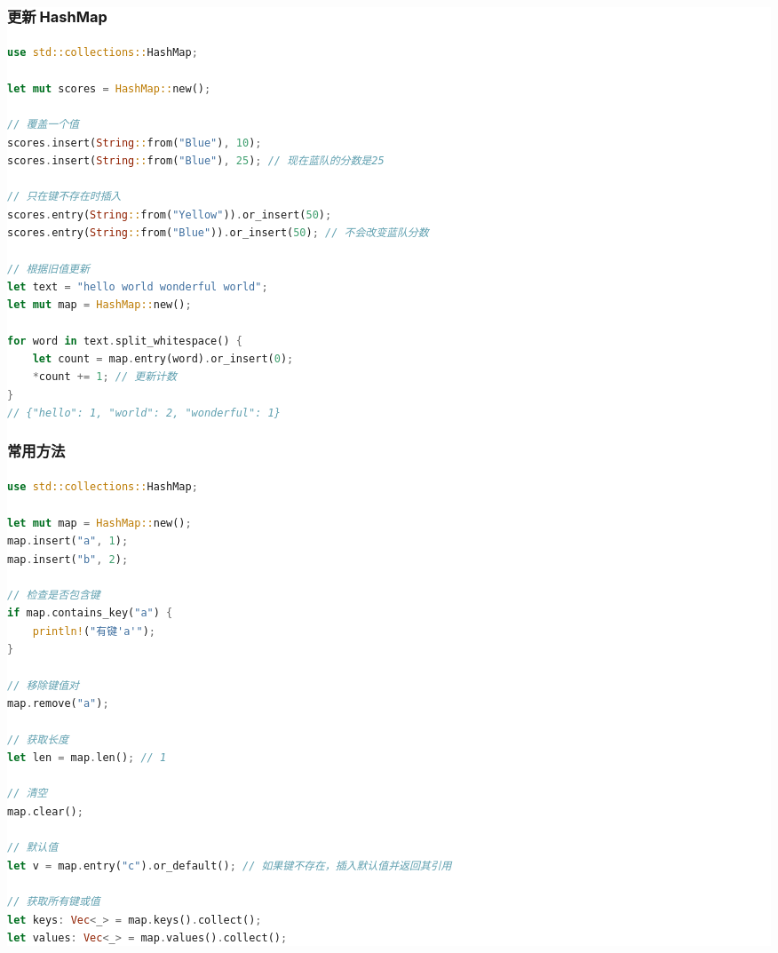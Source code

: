 ### 更新 HashMap

```rust
use std::collections::HashMap;

let mut scores = HashMap::new();

// 覆盖一个值
scores.insert(String::from("Blue"), 10);
scores.insert(String::from("Blue"), 25); // 现在蓝队的分数是25

// 只在键不存在时插入
scores.entry(String::from("Yellow")).or_insert(50);
scores.entry(String::from("Blue")).or_insert(50); // 不会改变蓝队分数

// 根据旧值更新
let text = "hello world wonderful world";
let mut map = HashMap::new();

for word in text.split_whitespace() {
    let count = map.entry(word).or_insert(0);
    *count += 1; // 更新计数
}
// {"hello": 1, "world": 2, "wonderful": 1}
```

### 常用方法

```rust
use std::collections::HashMap;

let mut map = HashMap::new();
map.insert("a", 1);
map.insert("b", 2);

// 检查是否包含键
if map.contains_key("a") {
    println!("有键'a'");
}

// 移除键值对
map.remove("a");

// 获取长度
let len = map.len(); // 1

// 清空
map.clear();

// 默认值
let v = map.entry("c").or_default(); // 如果键不存在，插入默认值并返回其引用

// 获取所有键或值
let keys: Vec<_> = map.keys().collect();
let values: Vec<_> = map.values().collect();
```

